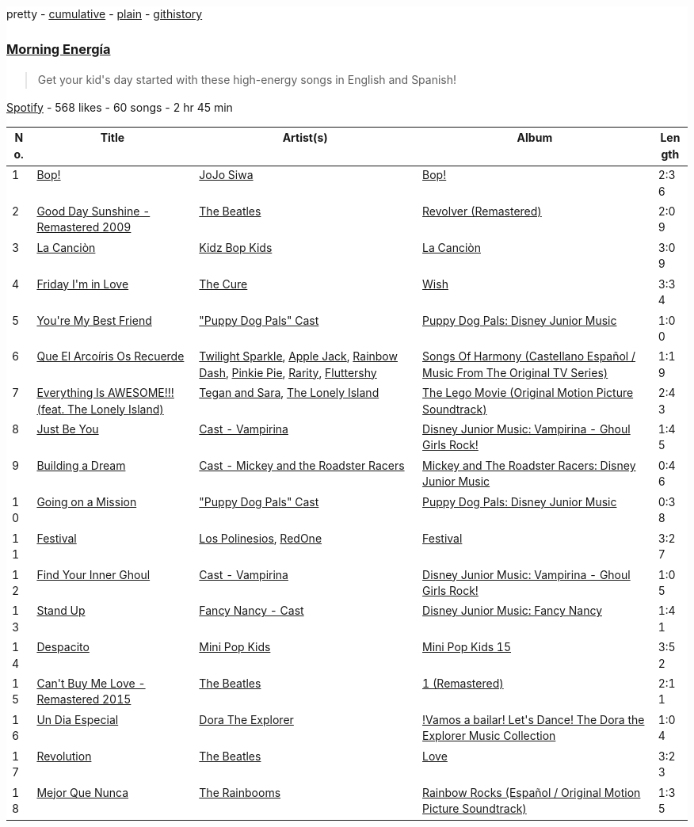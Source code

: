 pretty - [cumulative](/playlists/cumulative/37i9dQZF1DXa3AAjWIbHAc.md) - [plain](/playlists/plain/37i9dQZF1DXa3AAjWIbHAc) - [githistory](https://github.githistory.xyz/mackorone/spotify-playlist-archive/blob/main/playlists/plain/37i9dQZF1DXa3AAjWIbHAc)

### [Morning Energía](https://open.spotify.com/playlist/37i9dQZF1DXa3AAjWIbHAc)

> Get your kid's day started with these high\-energy songs in English and Spanish!

[Spotify](https://open.spotify.com/user/spotify) - 568 likes - 60 songs - 2 hr 45 min

| No. | Title | Artist(s) | Album | Length |
|---|---|---|---|---|
| 1 | [Bop!](https://open.spotify.com/track/0mDH8XQRpQUGkXXZzYAyu0) | [JoJo Siwa](https://open.spotify.com/artist/3Iq6waFNaQnjLjEjp2l3nc) | [Bop!](https://open.spotify.com/album/0c3hmNiRxvBihY6naTLgE9) | 2:36 |
| 2 | [Good Day Sunshine \- Remastered 2009](https://open.spotify.com/track/7HTH1ppjkkOe7RLoBDKXYJ) | [The Beatles](https://open.spotify.com/artist/3WrFJ7ztbogyGnTHbHJFl2) | [Revolver \(Remastered\)](https://open.spotify.com/album/3PRoXYsngSwjEQWR5PsHWR) | 2:09 |
| 3 | [La Canciòn](https://open.spotify.com/track/58Ezud7EmDJTWdN5enfRpM) | [Kidz Bop Kids](https://open.spotify.com/artist/1Vvvx45Apu6dQqwuZQxtgW) | [La Canciòn](https://open.spotify.com/album/7p3hSlLxQtEZ3OWinN1TF8) | 3:09 |
| 4 | [Friday I'm in Love](https://open.spotify.com/track/263aNAQCeFSWipk896byo6) | [The Cure](https://open.spotify.com/artist/7bu3H8JO7d0UbMoVzbo70s) | [Wish](https://open.spotify.com/album/3x1CmNdXWU0DzpTZXFFRZu) | 3:34 |
| 5 | [You're My Best Friend](https://open.spotify.com/track/1kcItYPpQBkvFVgTGNy2Gc) | ["Puppy Dog Pals" Cast](https://open.spotify.com/artist/6XYqhT02pSA6p3BoYe9P63) | [Puppy Dog Pals: Disney Junior Music](https://open.spotify.com/album/41pIrz2rpznwJzIgQMwngk) | 1:00 |
| 6 | [Que El Arcoíris Os Recuerde](https://open.spotify.com/track/1xPdezGU7frO4HqXrpgbTK) | [Twilight Sparkle](https://open.spotify.com/artist/53CQUfjaBNRwV2nFro1nac), [Apple Jack](https://open.spotify.com/artist/1r0v3fdCiqrr9mYtvbCccT), [Rainbow Dash](https://open.spotify.com/artist/0iKnctG436f9uUKSuSFx2n), [Pinkie Pie](https://open.spotify.com/artist/7ExZeMNpyKhYSokWo9riU5), [Rarity](https://open.spotify.com/artist/6PqIHmHPCKrZoyLMf98era), [Fluttershy](https://open.spotify.com/artist/2KL1HTA8ijZSuf7VJaL4OU) | [Songs Of Harmony \(Castellano Español / Music From The Original TV Series\)](https://open.spotify.com/album/67fWuIYsjOYRbRLni6cpiv) | 1:19 |
| 7 | [Everything Is AWESOME!!! \(feat\. The Lonely Island\)](https://open.spotify.com/track/58vnVBWfKWIjSVvKTZJly2) | [Tegan and Sara](https://open.spotify.com/artist/5e1BZulIiYWPRm8yogwUYH), [The Lonely Island](https://open.spotify.com/artist/1f5GqyOPo0CkotzzRwviBu) | [The Lego Movie \(Original Motion Picture Soundtrack\)](https://open.spotify.com/album/0GFqFY8fZonWLoX6O6tPNX) | 2:43 |
| 8 | [Just Be You](https://open.spotify.com/track/6ZaZSVjFmBnQxVU9vj8F4j) | [Cast \- Vampirina](https://open.spotify.com/artist/5AnuY9LWaNmuxAwOtJD24w) | [Disney Junior Music: Vampirina \- Ghoul Girls Rock!](https://open.spotify.com/album/6P3dUwpSofsUa4Wuu0kmJf) | 1:45 |
| 9 | [Building a Dream](https://open.spotify.com/track/1sLgiPnlaqrss17wqCsOKN) | [Cast \- Mickey and the Roadster Racers](https://open.spotify.com/artist/5YMR2MRTB2gJtx6YXjpclk) | [Mickey and The Roadster Racers: Disney Junior Music](https://open.spotify.com/album/3HyWs0pXZXUsLsLBDGhNzH) | 0:46 |
| 10 | [Going on a Mission](https://open.spotify.com/track/4aY2hh55axhL2qYYqXNoOM) | ["Puppy Dog Pals" Cast](https://open.spotify.com/artist/6XYqhT02pSA6p3BoYe9P63) | [Puppy Dog Pals: Disney Junior Music](https://open.spotify.com/album/41pIrz2rpznwJzIgQMwngk) | 0:38 |
| 11 | [Festival](https://open.spotify.com/track/0SBrGzg3tqlKCWVelWHXYm) | [Los Polinesios](https://open.spotify.com/artist/089IZ7FwRjpOxPypnAG7kW), [RedOne](https://open.spotify.com/artist/6O9WquDfQTxGRZqZUXVEQx) | [Festival](https://open.spotify.com/album/4ENYEEWdasGNG5YYGbX4Zx) | 3:27 |
| 12 | [Find Your Inner Ghoul](https://open.spotify.com/track/0INyRGOVccrAV4gDN4q4YR) | [Cast \- Vampirina](https://open.spotify.com/artist/5AnuY9LWaNmuxAwOtJD24w) | [Disney Junior Music: Vampirina \- Ghoul Girls Rock!](https://open.spotify.com/album/6P3dUwpSofsUa4Wuu0kmJf) | 1:05 |
| 13 | [Stand Up](https://open.spotify.com/track/7eAZrLtEJidSbD44HVuloP) | [Fancy Nancy \- Cast](https://open.spotify.com/artist/4l4bo3QrT0fqA2brroiv34) | [Disney Junior Music: Fancy Nancy](https://open.spotify.com/album/1mMKPPInoqT49MtSQYZK5N) | 1:41 |
| 14 | [Despacito](https://open.spotify.com/track/3QdqgMuEYLbckJy0XUw3gA) | [Mini Pop Kids](https://open.spotify.com/artist/2VAjBQ6cM2faT2UKxONV93) | [Mini Pop Kids 15](https://open.spotify.com/album/18maOqDk7WqDrp28Kbshdw) | 3:52 |
| 15 | [Can't Buy Me Love \- Remastered 2015](https://open.spotify.com/track/38Vb1J5W5LOs0i7SAF76pa) | [The Beatles](https://open.spotify.com/artist/3WrFJ7ztbogyGnTHbHJFl2) | [1 \(Remastered\)](https://open.spotify.com/album/7vEJAtP3KgKSpOHVgwm3Eh) | 2:11 |
| 16 | [Un Dia Especial](https://open.spotify.com/track/3SGh8NSvDR1AGXHWHMTrkh) | [Dora The Explorer](https://open.spotify.com/artist/4zMssRZ6iG7sJm54RwFozt) | [!Vamos a bailar! Let's Dance! The Dora the Explorer Music Collection](https://open.spotify.com/album/3fLxjCJkL1BANWMLA7uwok) | 1:04 |
| 17 | [Revolution](https://open.spotify.com/track/5KGLcZLBCAqdPP6sa5zLYs) | [The Beatles](https://open.spotify.com/artist/3WrFJ7ztbogyGnTHbHJFl2) | [Love](https://open.spotify.com/album/1Ye7yrA7vAlQnoooj8yDXb) | 3:23 |
| 18 | [Mejor Que Nunca](https://open.spotify.com/track/3j8UCyZD0yChDRLfxXWbp6) | [The Rainbooms](https://open.spotify.com/artist/3MnwdfA9wrbcQ2UKWoTC7n) | [Rainbow Rocks \(Español / Original Motion Picture Soundtrack\)](https://open.spotify.com/album/2W74jMDVFSCjMOK5noYM5U) | 1:35 |